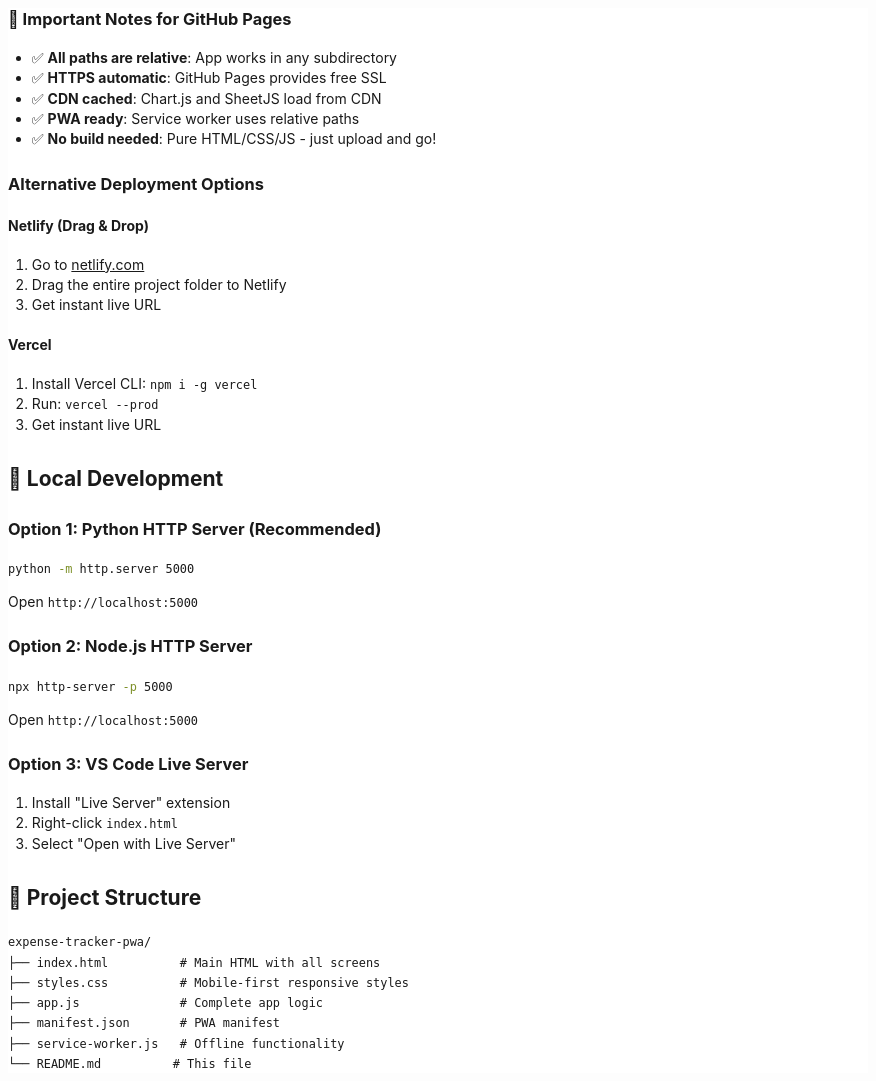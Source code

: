 ### 📝 Important Notes for GitHub Pages

- ✅ **All paths are relative**: App works in any subdirectory
- ✅ **HTTPS automatic**: GitHub Pages provides free SSL
- ✅ **CDN cached**: Chart.js and SheetJS load from CDN
- ✅ **PWA ready**: Service worker uses relative paths
- ✅ **No build needed**: Pure HTML/CSS/JS - just upload and go!

### Alternative Deployment Options

#### Netlify (Drag & Drop)
1. Go to [netlify.com](https://netlify.com)
2. Drag the entire project folder to Netlify
3. Get instant live URL

#### Vercel
1. Install Vercel CLI: `npm i -g vercel`
2. Run: `vercel --prod`
3. Get instant live URL

## 📱 Local Development

### Option 1: Python HTTP Server (Recommended)
```bash
python -m http.server 5000
```
Open `http://localhost:5000`

### Option 2: Node.js HTTP Server
```bash
npx http-server -p 5000
```
Open `http://localhost:5000`

### Option 3: VS Code Live Server
1. Install "Live Server" extension
2. Right-click `index.html`
3. Select "Open with Live Server"

## 📂 Project Structure

```
expense-tracker-pwa/
├── index.html          # Main HTML with all screens
├── styles.css          # Mobile-first responsive styles
├── app.js              # Complete app logic
├── manifest.json       # PWA manifest
├── service-worker.js   # Offline functionality
└── README.md          # This file
```
